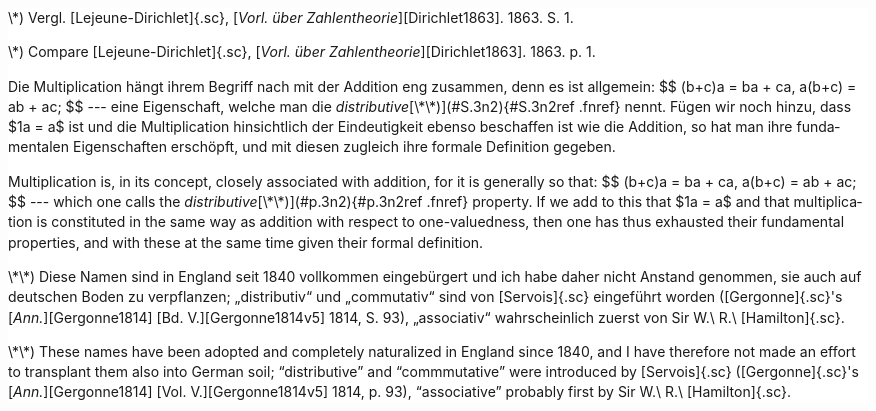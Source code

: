 </p>
</div>

<aside class="parallel footnote">
<p lang="de" id="S.3n1">\*) Vergl. [Lejeune-Dirichlet]{.sc},
[<cite>Vorl. über Zahlentheorie</cite>][Dirichlet1863]. 1863. S. 1. 
</p>
<p lang="en" id="p.3n1">\*) Compare [Lejeune-Dirichlet]{.sc},
[<cite>Vorl. über Zahlentheorie</cite>][Dirichlet1863]. 1863. p. 1. 
</p>
</aside>

[Dirichlet1863]: https://archive.org/details/vorlesungenberz03dedegoog

<div class="parallel">
<p lang="de">
Die Multiplication hängt ihrem Begriff nach mit der Addition 
eng zusammen, denn es ist allgemein: 
$$ (b+c)a = ba + ca, a(b+c) = ab + ac; $$
--- eine Eigenschaft, welche man die
<dfn>distributive</dfn>[\*\*)](#S.3n2){#S.3n2ref .fnref} nennt. Fügen 
wir noch hinzu, dass $1a = a$ ist und die Multiplication hinsichtlich 
der Eindeutigkeit ebenso beschaffen ist wie die Addition, so hat man 
ihre fundamentalen Eigenschaften erschöpft, und mit diesen zugleich
ihre formale Definition gegeben. 
</p>
<p lang="en">
Multiplication is, in its concept, closely associated with addition,
for it is generally so that:
$$ (b+c)a = ba + ca, a(b+c) = ab + ac; $$
--- which one calls the
<dfn>distributive</dfn>[\*\*)](#p.3n2){#p.3n2ref .fnref} property. If
we add to this that $1a = a$ and that multiplication is constituted in
the same way as addition with respect to one-valuedness, then one has
thus exhausted their fundamental properties, and with these at the
same time given their formal definition.
</p>
</div>

<aside class="parallel footnote">
<p lang="de" id="S.3n2">\*\*)
Diese Namen sind in England seit 1840 vollkommen eingebürgert und
ich habe daher nicht Anstand genommen, sie auch auf deutschen Boden zu
verpflanzen; <q>distributiv</q> und <q>commutativ</q> sind von [Servois]{.sc} eingeführt 
worden ([Gergonne]{.sc}'s [<cite>Ann.</cite>][Gergonne1814] [Bd. V.][Gergonne1814v5] 1814, S. 93),
<q>associativ</q> wahrscheinlich 
zuerst von Sir W.\ R.\ [Hamilton]{.sc}. 
</p>
<p lang="en" id="p.3n2">\*\*)
These names have been adopted and completely naturalized
in England since 1840, and I have therefore not made an effort to
transplant them also into German soil; <q>distributive</q>
and <q>commmutative</q> were introduced by
[Servois]{.sc} ([Gergonne]{.sc}'s [<cite>Ann.</cite>][Gergonne1814] [Vol. V.][Gergonne1814v5] 1814, p. 93), 
<q>associative</q> probably first by Sir W.\ R.\ [Hamilton]{.sc}. 
</p>
</aside>


[Gergonne1814]: http://www.numdam.org/item/AMPA/ 
[Gergonne1814v5]: http://www.numdam.org/volume/AMPA_1814-1815__5_/
[Gauss1831]: https://archive.org/details/werkecarlf02gausrich/page/n183/mode/2up 
[Cauchy1821]: https://archive.org/details/coursdanalysedel00cauc/
[Peacock1834]: https://archive.org/details/reportofthirdmee34lond/page/184/mode/2up
[Peacock1842]: https://archive.org/details/bub_gb_Ap54gR4l-y8C/page/n3/
[Peacock1845]: https://archive.org/details/treatiseonalgebr02peac/page/n5/
[deMorganI]: https://archive.org/details/transactionsofca07camb/page/172/mode/2up
[deMorganII]: https://archive.org/details/transactionsofca07camb/page/286/mode/2up
[deMorganIII]: https://archive.org/details/transactionsofca08camb/page/n157/mode/2up
[deMorganIV]: https://archive.org/details/transactionsofca08camb/page/n261/mode/2up
[Gregory1840]: https://archive.org/details/transactionsofro14royal/page/208/mode/2up
[Ohm1822]: https://www.degruyter.com/serial/vvcsm-b/html
[Grassmann1844]: https://archive.org/details/dielinealeausde00grasgoog/
[Grassmann1847]: https://archive.org/details/abn8108.0001.001.umich.edu/
[Grassmann1862]: https://archive.org/details/dieausdehnungsl05grasgoog/
[Grassmann1861]: https://archive.org/details/lehrbuchderarit00grasgoog/
[Hamilton1835]: https://archive.org/details/transactionsofro17iris/page/292/mode/2up
[Hamilton1853]: https://archive.org/details/bub_gb_TCwPAAAAIAAJ
[KantRosenkranzSchubertS40]: https://archive.org/details/bub_gb_KOqgf0Pr1zsC/page/40/mode/2up